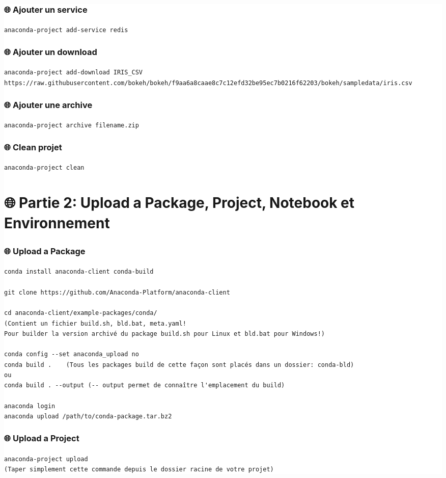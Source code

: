 ### 🌐 Ajouter un service

```
anaconda-project add-service redis
```

### 🌐 Ajouter un download

```
anaconda-project add-download IRIS_CSV 
https://raw.githubusercontent.com/bokeh/bokeh/f9aa6a8caae8c7c12efd32be95ec7b0216f62203/bokeh/sampledata/iris.csv
```

### 🌐 Ajouter une archive

```
anaconda-project archive filename.zip
```

### 🌐 Clean projet

```
anaconda-project clean
```

# 🌐 Partie 2: Upload a Package, Project, Notebook et Environnement

### 🌐 Upload a Package

```
conda install anaconda-client conda-build

git clone https://github.com/Anaconda-Platform/anaconda-client

cd anaconda-client/example-packages/conda/ 
(Contient un fichier build.sh, bld.bat, meta.yaml! 
Pour builder la version archivé du package build.sh pour Linux et bld.bat pour Windows!)

conda config --set anaconda_upload no
conda build .    (Tous les packages build de cette façon sont placés dans un dossier: conda-bld) 
ou 
conda build . --output (-- output permet de connaître l'emplacement du build)

anaconda login
anaconda upload /path/to/conda-package.tar.bz2
```

### 🌐 Upload a Project

```
anaconda-project upload 
(Taper simplement cette commande depuis le dossier racine de votre projet)
```
